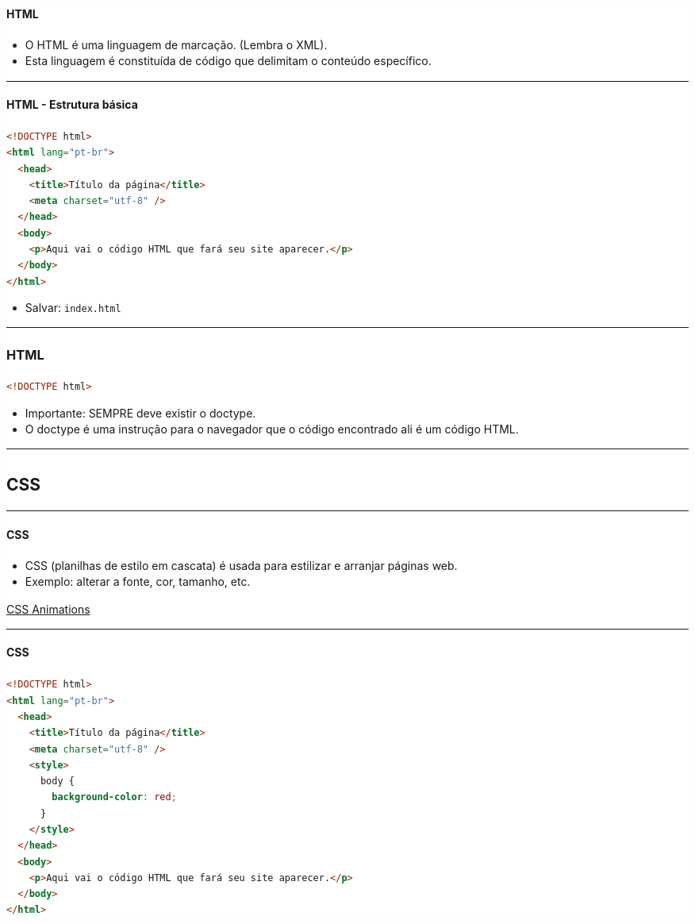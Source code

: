 
#### HTML

- O HTML é uma linguagem de marcação. (Lembra o XML).
- Esta linguagem é constituída de código que delimitam o conteúdo específico.

---

#### HTML - Estrutura básica

```html
<!DOCTYPE html>
<html lang="pt-br">
  <head>
    <title>Título da página</title>
    <meta charset="utf-8" />
  </head>
  <body>
    <p>Aqui vai o código HTML que fará seu site aparecer.</p>
  </body>
</html>
```

- Salvar: `index.html`

---

### HTML

```html
<!DOCTYPE html>
```

- Importante: SEMPRE deve existir o doctype.
- O doctype é uma instrução para o navegador que o código encontrado ali é um código HTML.

---

## CSS

---

#### CSS

- CSS (planilhas de estilo em cascata) é usada para estilizar e arranjar páginas web.
- Exemplo: alterar a fonte, cor, tamanho, etc.

[CSS Animations](https://codepen.io/ajerez/pen/EaEEOW/)

---

#### CSS

```html
<!DOCTYPE html>
<html lang="pt-br">
  <head>
    <title>Título da página</title>
    <meta charset="utf-8" />
    <style>
      body {
        background-color: red;
      }
    </style>
  </head>
  <body>
    <p>Aqui vai o código HTML que fará seu site aparecer.</p>
  </body>
</html>
```